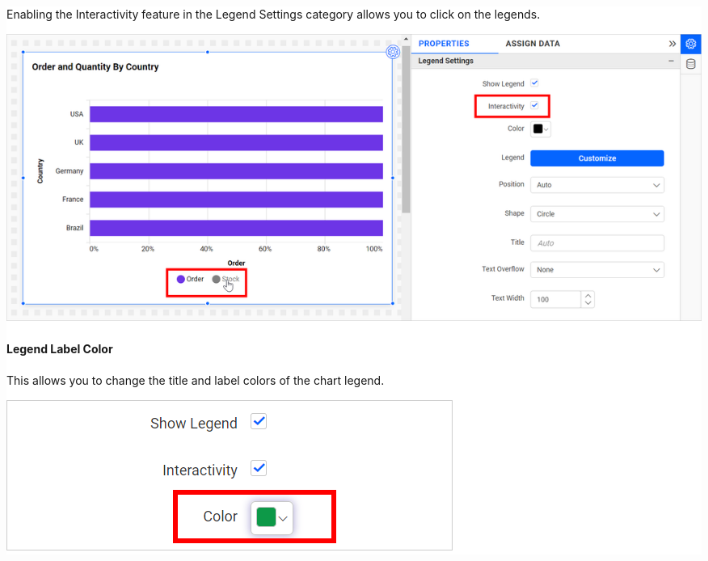 Enabling the Interactivity feature in the Legend Settings category allows you to click on the legends.

![Legend Interactivity Enable](/static/assets/visualizing-data/visualization-widgets/images/100-stacked-bar-chart/legend-interactivity-enable.png)

#### Legend Label Color

This allows you to change the title and label colors of the chart legend.

![Chart Legend Color Option](/static/assets/visualizing-data/visualization-widgets/images/100-stacked-bar-chart/legend-label-color-option.png)
